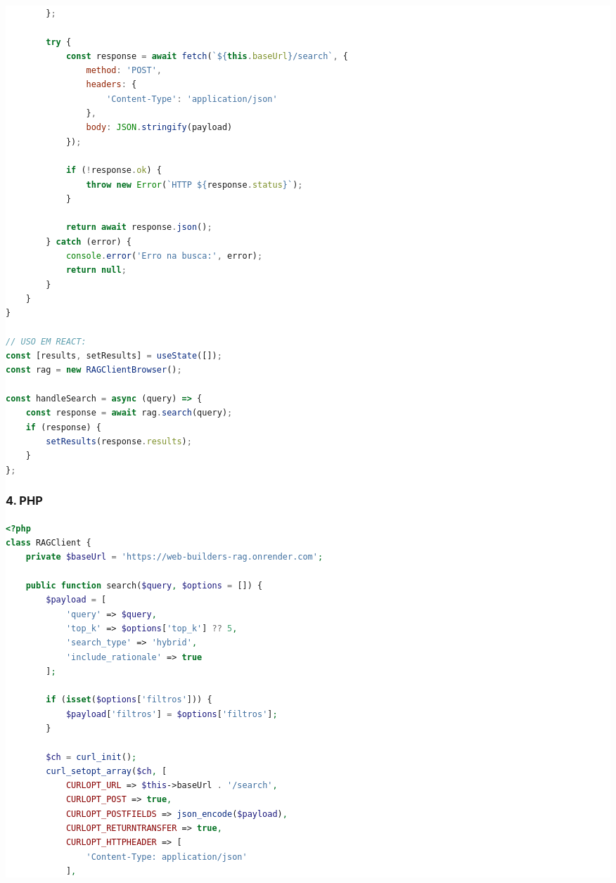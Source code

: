 ```javascript
        };

        try {
            const response = await fetch(`${this.baseUrl}/search`, {
                method: 'POST',
                headers: {
                    'Content-Type': 'application/json'
                },
                body: JSON.stringify(payload)
            });

            if (!response.ok) {
                throw new Error(`HTTP ${response.status}`);
            }

            return await response.json();
        } catch (error) {
            console.error('Erro na busca:', error);
            return null;
        }
    }
}

// USO EM REACT:
const [results, setResults] = useState([]);
const rag = new RAGClientBrowser();

const handleSearch = async (query) => {
    const response = await rag.search(query);
    if (response) {
        setResults(response.results);
    }
};
```

### 4. **PHP**

```php
<?php
class RAGClient {
    private $baseUrl = 'https://web-builders-rag.onrender.com';
    
    public function search($query, $options = []) {
        $payload = [
            'query' => $query,
            'top_k' => $options['top_k'] ?? 5,
            'search_type' => 'hybrid',
            'include_rationale' => true
        ];
        
        if (isset($options['filtros'])) {
            $payload['filtros'] = $options['filtros'];
        }
        
        $ch = curl_init();
        curl_setopt_array($ch, [
            CURLOPT_URL => $this->baseUrl . '/search',
            CURLOPT_POST => true,
            CURLOPT_POSTFIELDS => json_encode($payload),
            CURLOPT_RETURNTRANSFER => true,
            CURLOPT_HTTPHEADER => [
                'Content-Type: application/json'
            ],
```